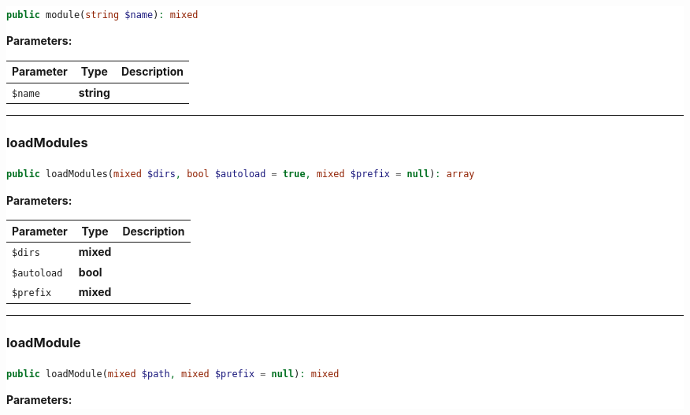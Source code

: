 
```php
public module(string $name): mixed
```








**Parameters:**

| Parameter | Type | Description |
|-----------|------|-------------|
| `$name` | **string** |  |




***

### loadModules



```php
public loadModules(mixed $dirs, bool $autoload = true, mixed $prefix = null): array
```








**Parameters:**

| Parameter | Type | Description |
|-----------|------|-------------|
| `$dirs` | **mixed** |  |
| `$autoload` | **bool** |  |
| `$prefix` | **mixed** |  |




***

### loadModule



```php
public loadModule(mixed $path, mixed $prefix = null): mixed
```








**Parameters:**
